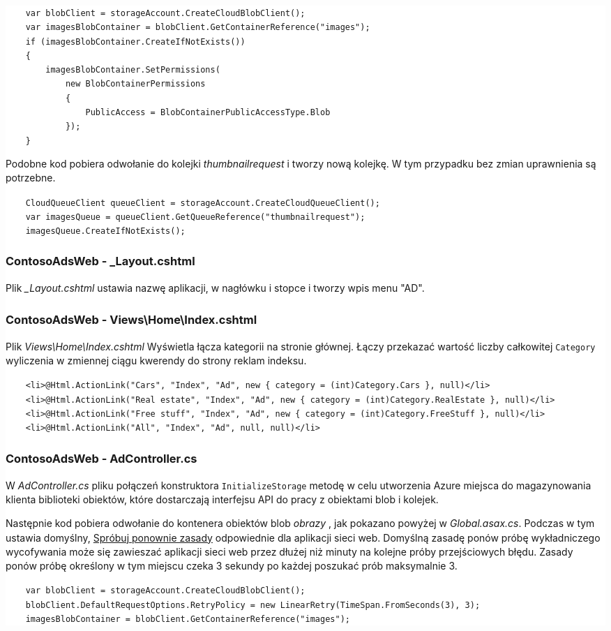         var blobClient = storageAccount.CreateCloudBlobClient();
        var imagesBlobContainer = blobClient.GetContainerReference("images");
        if (imagesBlobContainer.CreateIfNotExists())
        {
            imagesBlobContainer.SetPermissions(
                new BlobContainerPermissions
                {
                    PublicAccess = BlobContainerPublicAccessType.Blob
                });
        }

Podobne kod pobiera odwołanie do kolejki *thumbnailrequest* i tworzy nową kolejkę. W tym przypadku bez zmian uprawnienia są potrzebne. 

        CloudQueueClient queueClient = storageAccount.CreateCloudQueueClient();
        var imagesQueue = queueClient.GetQueueReference("thumbnailrequest");
        imagesQueue.CreateIfNotExists();

### <a name="contosoadsweb---layoutcshtml"></a>ContosoAdsWeb - _Layout.cshtml

Plik *_Layout.cshtml* ustawia nazwę aplikacji, w nagłówku i stopce i tworzy wpis menu "AD".

### <a name="contosoadsweb---viewshomeindexcshtml"></a>ContosoAdsWeb - Views\Home\Index.cshtml

Plik *Views\Home\Index.cshtml* Wyświetla łącza kategorii na stronie głównej. Łączy przekazać wartość liczby całkowitej `Category` wyliczenia w zmiennej ciągu kwerendy do strony reklam indeksu.

        <li>@Html.ActionLink("Cars", "Index", "Ad", new { category = (int)Category.Cars }, null)</li>
        <li>@Html.ActionLink("Real estate", "Index", "Ad", new { category = (int)Category.RealEstate }, null)</li>
        <li>@Html.ActionLink("Free stuff", "Index", "Ad", new { category = (int)Category.FreeStuff }, null)</li>
        <li>@Html.ActionLink("All", "Index", "Ad", null, null)</li>

### <a name="contosoadsweb---adcontrollercs"></a>ContosoAdsWeb - AdController.cs

W *AdController.cs* pliku połączeń konstruktora `InitializeStorage` metodę w celu utworzenia Azure miejsca do magazynowania klienta biblioteki obiektów, które dostarczają interfejsu API do pracy z obiektami blob i kolejek.

Następnie kod pobiera odwołanie do kontenera obiektów blob *obrazy* , jak pokazano powyżej w *Global.asax.cs*. Podczas w tym ustawia domyślny, [Spróbuj ponownie zasady](http://www.asp.net/aspnet/overview/developing-apps-with-windows-azure/building-real-world-cloud-apps-with-windows-azure/transient-fault-handling) odpowiednie dla aplikacji sieci web. Domyślną zasadę ponów próbę wykładniczego wycofywania może się zawieszać aplikacji sieci web przez dłużej niż minuty na kolejne próby przejściowych błędu. Zasady ponów próbę określony w tym miejscu czeka 3 sekundy po każdej poszukać prób maksymalnie 3.

        var blobClient = storageAccount.CreateCloudBlobClient();
        blobClient.DefaultRequestOptions.RetryPolicy = new LinearRetry(TimeSpan.FromSeconds(3), 3);
        imagesBlobContainer = blobClient.GetContainerReference("images");
